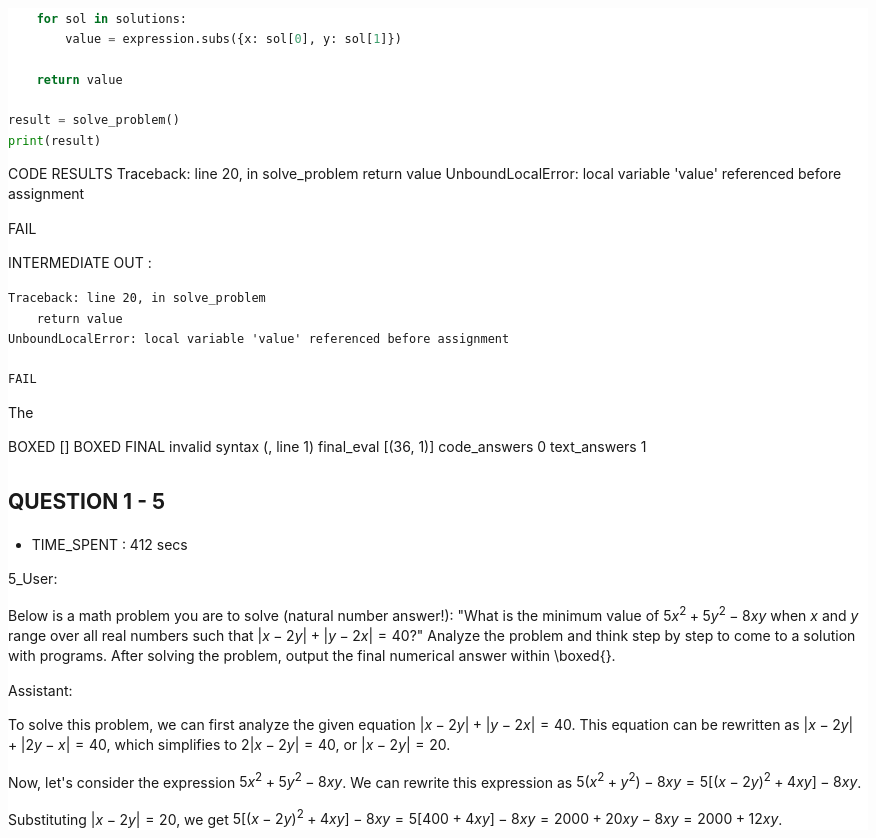 ```python
    for sol in solutions:
        value = expression.subs({x: sol[0], y: sol[1]})

    return value

result = solve_problem()
print(result)
```

CODE RESULTS Traceback: line 20, in solve_problem
    return value
UnboundLocalError: local variable 'value' referenced before assignment

FAIL


INTERMEDIATE OUT :
```output
Traceback: line 20, in solve_problem
    return value
UnboundLocalError: local variable 'value' referenced before assignment

FAIL

```

The

BOXED []
BOXED FINAL 
invalid syntax (<string>, line 1) final_eval
[(36, 1)]
code_answers 0 text_answers 1



## QUESTION 1 - 5 
- TIME_SPENT : 412 secs

5_User:

Below is a math problem you are to solve (natural number answer!):
"What is the minimum value of $5x^2+5y^2-8xy$ when $x$ and $y$ range over all real numbers such that $|x-2y| + |y-2x| = 40$?"
Analyze the problem and think step by step to come to a solution with programs. After solving the problem, output the final numerical answer within \boxed{}.

Assistant:

 To solve this problem, we can first analyze the given equation $|x-2y| + |y-2x| = 40$. This equation can be rewritten as $|x-2y| + |2y-x| = 40$, which simplifies to $2|x-2y| = 40$, or $|x-2y| = 20$.

Now, let's consider the expression $5x^2+5y^2-8xy$. We can rewrite this expression as $5(x^2+y^2) - 8xy = 5[(x-2y)^2 + 4xy] - 8xy$.

Substituting $|x-2y| = 20$, we get $5[(x-2y)^2 + 4xy] - 8xy = 5[400 + 4xy] - 8xy = 2000 + 20xy - 8xy = 2000 + 12xy$.
